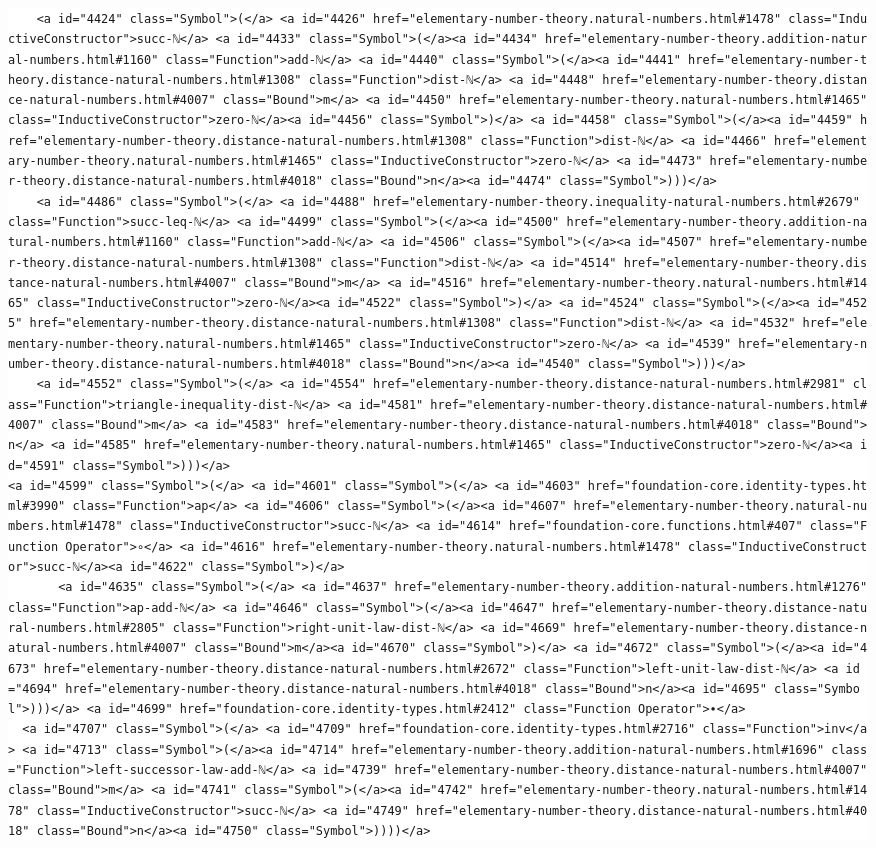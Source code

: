        <a id="4424" class="Symbol">(</a> <a id="4426" href="elementary-number-theory.natural-numbers.html#1478" class="InductiveConstructor">succ-ℕ</a> <a id="4433" class="Symbol">(</a><a id="4434" href="elementary-number-theory.addition-natural-numbers.html#1160" class="Function">add-ℕ</a> <a id="4440" class="Symbol">(</a><a id="4441" href="elementary-number-theory.distance-natural-numbers.html#1308" class="Function">dist-ℕ</a> <a id="4448" href="elementary-number-theory.distance-natural-numbers.html#4007" class="Bound">m</a> <a id="4450" href="elementary-number-theory.natural-numbers.html#1465" class="InductiveConstructor">zero-ℕ</a><a id="4456" class="Symbol">)</a> <a id="4458" class="Symbol">(</a><a id="4459" href="elementary-number-theory.distance-natural-numbers.html#1308" class="Function">dist-ℕ</a> <a id="4466" href="elementary-number-theory.natural-numbers.html#1465" class="InductiveConstructor">zero-ℕ</a> <a id="4473" href="elementary-number-theory.distance-natural-numbers.html#4018" class="Bound">n</a><a id="4474" class="Symbol">)))</a>
        <a id="4486" class="Symbol">(</a> <a id="4488" href="elementary-number-theory.inequality-natural-numbers.html#2679" class="Function">succ-leq-ℕ</a> <a id="4499" class="Symbol">(</a><a id="4500" href="elementary-number-theory.addition-natural-numbers.html#1160" class="Function">add-ℕ</a> <a id="4506" class="Symbol">(</a><a id="4507" href="elementary-number-theory.distance-natural-numbers.html#1308" class="Function">dist-ℕ</a> <a id="4514" href="elementary-number-theory.distance-natural-numbers.html#4007" class="Bound">m</a> <a id="4516" href="elementary-number-theory.natural-numbers.html#1465" class="InductiveConstructor">zero-ℕ</a><a id="4522" class="Symbol">)</a> <a id="4524" class="Symbol">(</a><a id="4525" href="elementary-number-theory.distance-natural-numbers.html#1308" class="Function">dist-ℕ</a> <a id="4532" href="elementary-number-theory.natural-numbers.html#1465" class="InductiveConstructor">zero-ℕ</a> <a id="4539" href="elementary-number-theory.distance-natural-numbers.html#4018" class="Bound">n</a><a id="4540" class="Symbol">)))</a>
        <a id="4552" class="Symbol">(</a> <a id="4554" href="elementary-number-theory.distance-natural-numbers.html#2981" class="Function">triangle-inequality-dist-ℕ</a> <a id="4581" href="elementary-number-theory.distance-natural-numbers.html#4007" class="Bound">m</a> <a id="4583" href="elementary-number-theory.distance-natural-numbers.html#4018" class="Bound">n</a> <a id="4585" href="elementary-number-theory.natural-numbers.html#1465" class="InductiveConstructor">zero-ℕ</a><a id="4591" class="Symbol">)))</a>
    <a id="4599" class="Symbol">(</a> <a id="4601" class="Symbol">(</a> <a id="4603" href="foundation-core.identity-types.html#3990" class="Function">ap</a> <a id="4606" class="Symbol">(</a><a id="4607" href="elementary-number-theory.natural-numbers.html#1478" class="InductiveConstructor">succ-ℕ</a> <a id="4614" href="foundation-core.functions.html#407" class="Function Operator">∘</a> <a id="4616" href="elementary-number-theory.natural-numbers.html#1478" class="InductiveConstructor">succ-ℕ</a><a id="4622" class="Symbol">)</a>
           <a id="4635" class="Symbol">(</a> <a id="4637" href="elementary-number-theory.addition-natural-numbers.html#1276" class="Function">ap-add-ℕ</a> <a id="4646" class="Symbol">(</a><a id="4647" href="elementary-number-theory.distance-natural-numbers.html#2805" class="Function">right-unit-law-dist-ℕ</a> <a id="4669" href="elementary-number-theory.distance-natural-numbers.html#4007" class="Bound">m</a><a id="4670" class="Symbol">)</a> <a id="4672" class="Symbol">(</a><a id="4673" href="elementary-number-theory.distance-natural-numbers.html#2672" class="Function">left-unit-law-dist-ℕ</a> <a id="4694" href="elementary-number-theory.distance-natural-numbers.html#4018" class="Bound">n</a><a id="4695" class="Symbol">)))</a> <a id="4699" href="foundation-core.identity-types.html#2412" class="Function Operator">∙</a>
      <a id="4707" class="Symbol">(</a> <a id="4709" href="foundation-core.identity-types.html#2716" class="Function">inv</a> <a id="4713" class="Symbol">(</a><a id="4714" href="elementary-number-theory.addition-natural-numbers.html#1696" class="Function">left-successor-law-add-ℕ</a> <a id="4739" href="elementary-number-theory.distance-natural-numbers.html#4007" class="Bound">m</a> <a id="4741" class="Symbol">(</a><a id="4742" href="elementary-number-theory.natural-numbers.html#1478" class="InductiveConstructor">succ-ℕ</a> <a id="4749" href="elementary-number-theory.distance-natural-numbers.html#4018" class="Bound">n</a><a id="4750" class="Symbol">))))</a>
